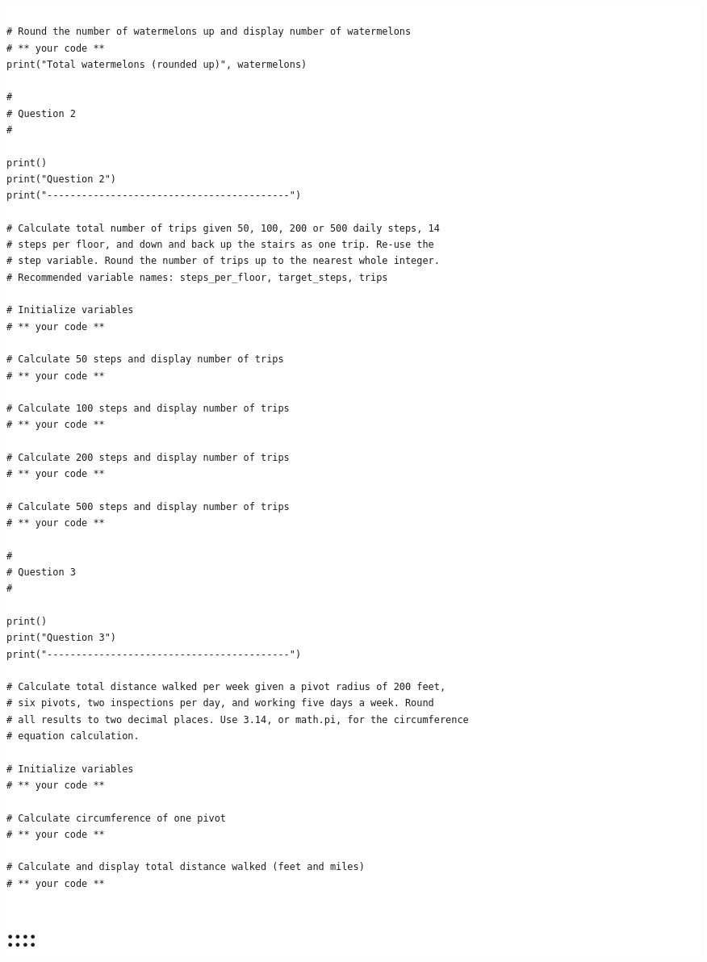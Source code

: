 ```

# Round the number of watermelons up and display number of watermelons
# ** your code **
print("Total watermelons (rounded up)", watermelons)

#
# Question 2
#

print()
print("Question 2")
print("------------------------------------------")

# Calculate total number of trips given 50, 100, 200 or 500 daily steps, 14
# steps per floor, and down and back up the stairs as one trip. Re-use the
# step variable. Round the number of trips up to the nearest whole integer.
# Recommended variable names: steps_per_floor, target_steps, trips

# Initialize variables
# ** your code **

# Calculate 50 steps and display number of trips
# ** your code **

# Calculate 100 steps and display number of trips
# ** your code **

# Calculate 200 steps and display number of trips
# ** your code **

# Calculate 500 steps and display number of trips
# ** your code **

#
# Question 3
#

print()
print("Question 3")
print("------------------------------------------")

# Calculate total distance walked per week given a pivot radius of 200 feet,
# six pivots, two inspections per day, and working five days a week. Round
# all results to two decimal places. Use 3.14, or math.pi, for the circumference
# equation calculation.

# Initialize variables
# ** your code **

# Calculate circumference of one pivot
# ** your code **

# Calculate and display total distance walked (feet and miles)
# ** your code **
```
# ::::
